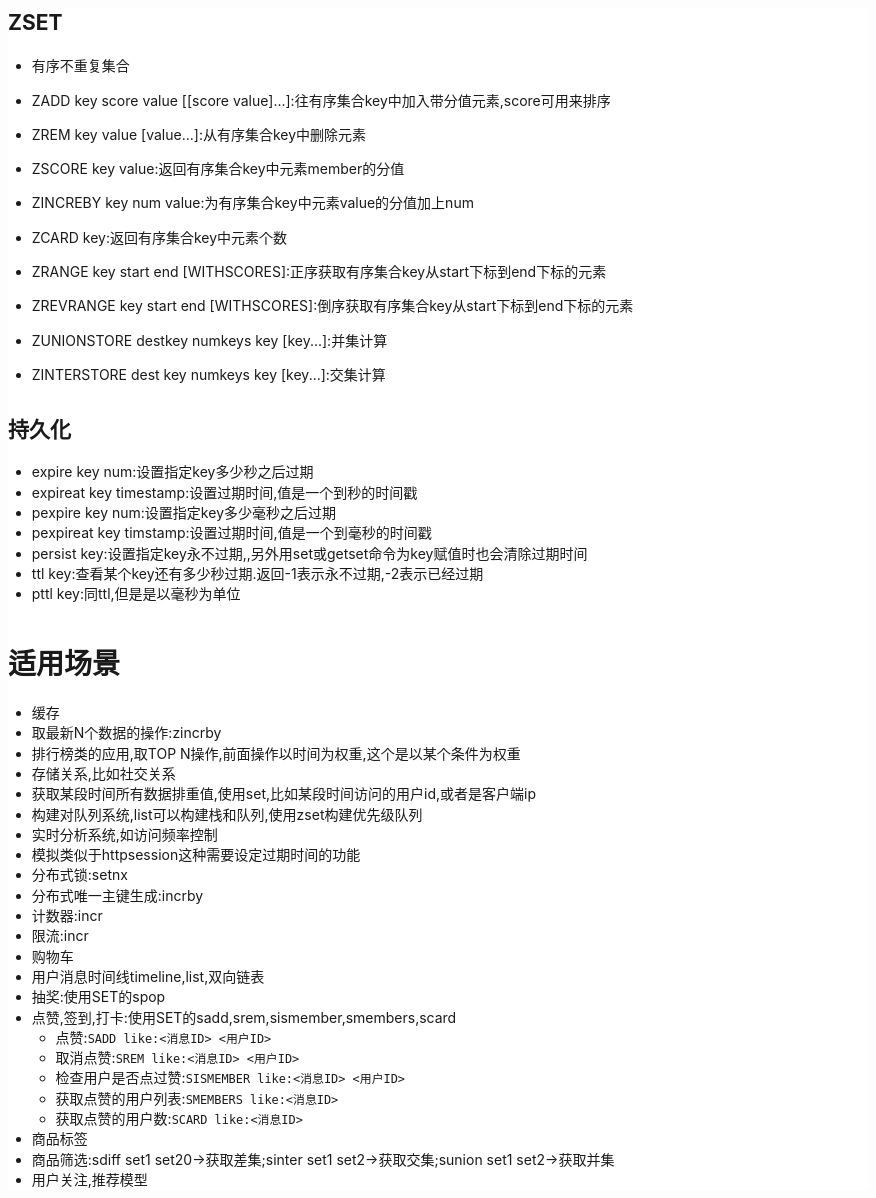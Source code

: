 

## ZSET

* 有序不重复集合

* ZADD key score value [[score value]...]:往有序集合key中加入带分值元素,score可用来排序

 * ZREM key value [value...]:从有序集合key中删除元素
 * ZSCORE key value:返回有序集合key中元素member的分值
 * ZINCREBY key num value:为有序集合key中元素value的分值加上num
 * ZCARD key:返回有序集合key中元素个数
 * ZRANGE key start end [WITHSCORES]:正序获取有序集合key从start下标到end下标的元素
 * ZREVRANGE key start end [WITHSCORES]:倒序获取有序集合key从start下标到end下标的元素
 * ZUNIONSTORE destkey numkeys key [key...]:并集计算
 * ZINTERSTORE dest key numkeys key [key...]:交集计算



## 持久化

* expire key num:设置指定key多少秒之后过期
* expireat key timestamp:设置过期时间,值是一个到秒的时间戳
* pexpire key num:设置指定key多少毫秒之后过期
* pexpireat key timstamp:设置过期时间,值是一个到毫秒的时间戳
* persist key:设置指定key永不过期,,另外用set或getset命令为key赋值时也会清除过期时间
* ttl key:查看某个key还有多少秒过期.返回-1表示永不过期,-2表示已经过期
* pttl key:同ttl,但是是以毫秒为单位



# 适用场景

* 缓存
* 取最新N个数据的操作:zincrby
* 排行榜类的应用,取TOP N操作,前面操作以时间为权重,这个是以某个条件为权重
* 存储关系,比如社交关系
* 获取某段时间所有数据排重值,使用set,比如某段时间访问的用户id,或者是客户端ip
* 构建对队列系统,list可以构建栈和队列,使用zset构建优先级队列
* 实时分析系统,如访问频率控制
* 模拟类似于httpsession这种需要设定过期时间的功能
* 分布式锁:setnx
* 分布式唯一主键生成:incrby
* 计数器:incr
* 限流:incr
* 购物车
* 用户消息时间线timeline,list,双向链表
* 抽奖:使用SET的spop
* 点赞,签到,打卡:使用SET的sadd,srem,sismember,smembers,scard
  * 点赞:`SADD like:<消息ID> <用户ID>`
  * 取消点赞:`SREM like:<消息ID> <用户ID>`
  * 检查用户是否点过赞:`SISMEMBER like:<消息ID> <用户ID>`
  * 获取点赞的用户列表:`SMEMBERS like:<消息ID>`
  * 获取点赞的用户数:`SCARD like:<消息ID>`
* 商品标签
* 商品筛选:sdiff set1 set20->获取差集;sinter set1 set2->获取交集;sunion set1 set2->获取并集
* 用户关注,推荐模型
